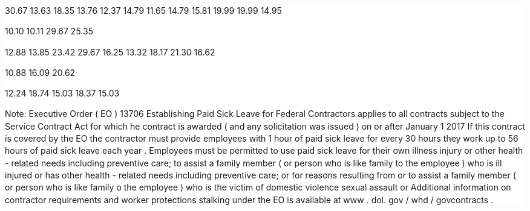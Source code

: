 30.67
13.63
18.35
13.76
12.37
14.79
11.65
14.79
15.81
19.99
19.99
14.95

10.10
10.11
29.67
25.35

12.88
13.85
23.42
29.67
16.25
13.32
18.17
21.30
16.62

10.88
16.09
20.62

12.24
18.74
15.03
18.37
15.03

Note: Executive Order ( EO ) 13706 Establishing Paid Sick Leave for Federal
Contractors applies to all contracts subject to the Service Contract Act for which
he contract is awarded ( and any solicitation was issued ) on or after January 1
2017
If this contract is covered by the EO the contractor must provide employees
with 1 hour of paid sick leave for every 30 hours they work up to 56 hours of paid
sick leave each year . Employees must be permitted to use paid sick leave for their
own illness injury or other health - related needs including preventive care; to
assist a family member ( or person who is like family to the employee ) who is ill
injured or has other health - related needs including preventive care; or for
reasons resulting from or to assist a family member ( or person who is like family
o the employee ) who is the victim of domestic violence sexual assault or
Additional information on contractor requirements and worker protections
stalking
under the EO is available at www . dol. gov / whd / govcontracts .
